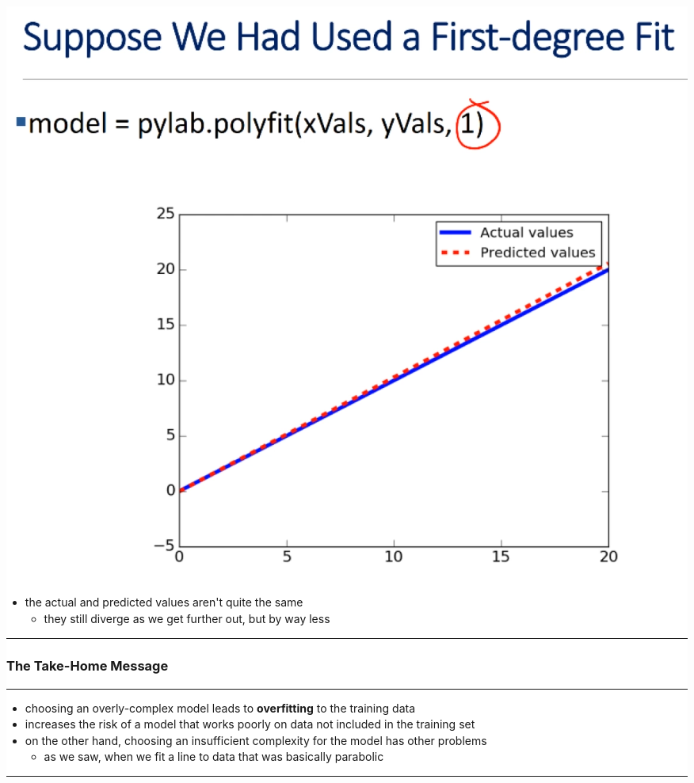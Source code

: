 <img src="static/x.firstdeg.png">

- the actual and predicted values aren't quite the same
    - they still diverge as we get further out, but by way less

---
### The Take-Home Message
---

- choosing an overly-complex model leads to **overfitting** to the training data
- increases the risk of a model that works poorly on data not included in the training set
- on the other hand, choosing an insufficient complexity for the model has other problems
    - as we saw, when we fit a line to data that was basically parabolic

---
